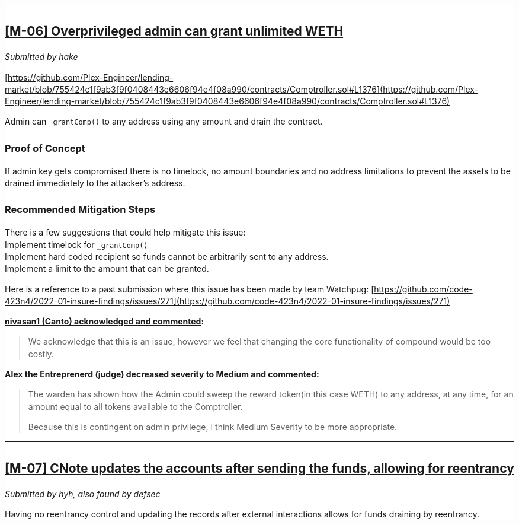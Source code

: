 * * *

[](#m-06-overprivileged-admin-can-grant-unlimited-weth)[\[M-06\] Overprivileged admin can grant unlimited WETH](https://github.com/code-423n4/2022-06-newblockchain-findings/issues/241)
----------------------------------------------------------------------------------------------------------------------------------------------------------------------------------------

_Submitted by hake_

[https://github.com/Plex-Engineer/lending-market/blob/755424c1f9ab3f9f0408443e6606f94e4f08a990/contracts/Comptroller.sol#L1376](https://github.com/Plex-Engineer/lending-market/blob/755424c1f9ab3f9f0408443e6606f94e4f08a990/contracts/Comptroller.sol#L1376)  

Admin can `_grantComp()` to any address using any amount and drain the contract.

### [](#proof-of-concept-17)Proof of Concept

If admin key gets compromised there is no timelock, no amount boundaries and no address limitations to prevent the assets to be drained immediately to the attacker’s address.

### [](#recommended-mitigation-steps-17)Recommended Mitigation Steps

There is a few suggestions that could help mitigate this issue:  
Implement timelock for `_grantComp()`  
Implement hard coded recipient so funds cannot be arbitrarily sent to any address.  
Implement a limit to the amount that can be granted.  

Here is a reference to a past submission where this issue has been made by team Watchpug: [https://github.com/code-423n4/2022-01-insure-findings/issues/271](https://github.com/code-423n4/2022-01-insure-findings/issues/271)

**[nivasan1 (Canto) acknowledged and commented](https://github.com/code-423n4/2022-06-canto-findings/issues/241#issuecomment-1163850385):**

> We acknowledge that this is an issue, however we feel that changing the core functionality of compound would be too costly.

**[Alex the Entreprenerd (judge) decreased severity to Medium and commented](https://github.com/code-423n4/2022-06-canto-findings/issues/241#issuecomment-1211287073):**

> The warden has shown how the Admin could sweep the reward token(in this case WETH) to any address, at any time, for an amount equal to all tokens available to the Comptroller.
> 
> Because this is contingent on admin privilege, I think Medium Severity to be more appropriate.

* * *

[](#m-07-cnote-updates-the-accounts-after-sending-the-funds-allowing-for-reentrancy)[\[M-07\] CNote updates the accounts after sending the funds, allowing for reentrancy](https://github.com/code-423n4/2022-06-newblockchain-findings/issues/311)
---------------------------------------------------------------------------------------------------------------------------------------------------------------------------------------------------------------------------------------------------

_Submitted by hyh, also found by defsec_

Having no reentrancy control and updating the records after external interactions allows for funds draining by reentrancy.
